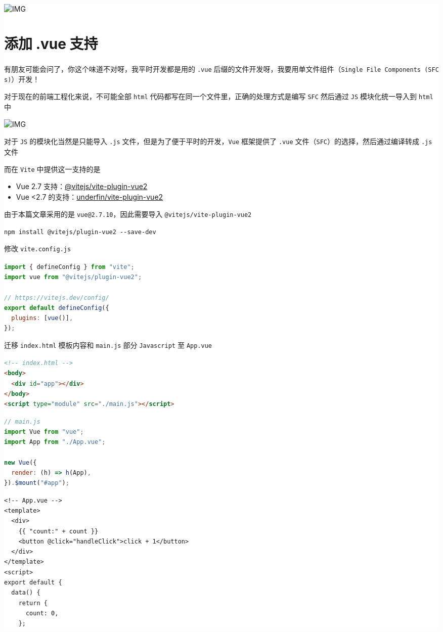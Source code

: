![IMG](https://raw.githubusercontent.com/pandoralink/my-drawing-bed/main/img/202211290028177.png)

# 添加 .vue 支持

有朋友可能会问了，你这个味道不对呀，我平时开发都是用的 `.vue` 后缀的文件开发呀，我要用单文件组件（`Single File Components (SFCs)`）开发！

对于现在的前端工程化来说，不可能全部 `html` 代码都写在同一个文件里，正确的处理方式是编写 `SFC` 然后通过 `JS` 模块化统一导入到 `html` 中

![IMG](https://raw.githubusercontent.com/pandoralink/my-drawing-bed/main/img/202211291524385.png)

对于 `JS` 的模块化当然是只能导入 `.js` 文件，但是为了便于平时的开发，`Vue` 框架提供了 `.vue` 文件（`SFC`）的选择，然后通过编译转成 `.js` 文件

而在 `Vite` 中提供这一支持的是

-   Vue 2.7 支持：[@vitejs/vite-plugin-vue2](https://github.com/vitejs/vite-plugin-vue2)
-   Vue <2.7 的支持：[underfin/vite-plugin-vue2](https://github.com/underfin/vite-plugin-vue2)

由于本篇文章采用的是 `vue@2.7.10`，因此需要导入 `@vitejs/vite-plugin-vue2`

```shell
npm install @vitejs/plugin-vue2 --save-dev
```

修改 `vite.config.js`

```js
import { defineConfig } from "vite";
import vue from "@vitejs/plugin-vue2";

// https://vitejs.dev/config/
export default defineConfig({
  plugins: [vue()],
});
```

迁移 `index.html` 模板内容和 `main.js` 部分 `Javascript` 至 `App.vue`

```html
<!-- index.html -->
<body>
  <div id="app"></div>
</body>
<script type="module" src="./main.js"></script>
```

```js
// main.js
import Vue from "vue";
import App from "./App.vue";

new Vue({
  render: (h) => h(App),
}).$mount("#app");
```

```vue
<!-- App.vue -->
<template>
  <div>
    {{ "count:" + count }}
    <button @click="handleClick">click + 1</button>
  </div>
</template>
<script>
export default {
  data() {
    return {
      count: 0,
    };
```